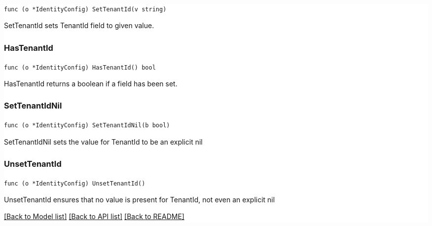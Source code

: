 `func (o *IdentityConfig) SetTenantId(v string)`

SetTenantId sets TenantId field to given value.

### HasTenantId

`func (o *IdentityConfig) HasTenantId() bool`

HasTenantId returns a boolean if a field has been set.

### SetTenantIdNil

`func (o *IdentityConfig) SetTenantIdNil(b bool)`

 SetTenantIdNil sets the value for TenantId to be an explicit nil

### UnsetTenantId
`func (o *IdentityConfig) UnsetTenantId()`

UnsetTenantId ensures that no value is present for TenantId, not even an explicit nil

[[Back to Model list]](../README.md#documentation-for-models) [[Back to API list]](../README.md#documentation-for-api-endpoints) [[Back to README]](../README.md)


